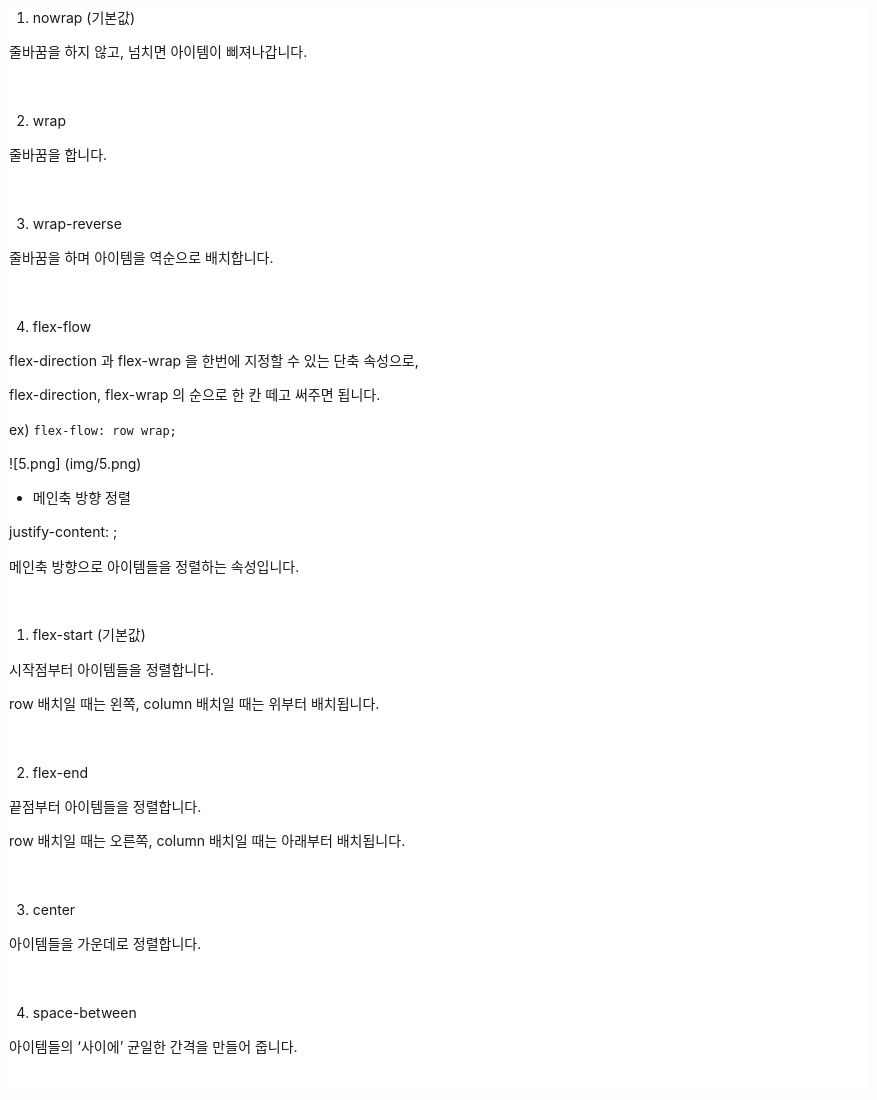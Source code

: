 1. nowrap (기본값)

줄바꿈을 하지 않고, 넘치면 아이템이 삐져나갑니다.

</br>

2. wrap

줄바꿈을 합니다.

</br>

3. wrap-reverse

줄바꿈을 하며 아이템을 역순으로 배치합니다.

</br>

4. flex-flow

flex-direction 과 flex-wrap 을 한번에 지정할 수 있는 단축 속성으로,

flex-direction, flex-wrap 의 순으로 한 칸 떼고 써주면 됩니다.

ex) `flex-flow: row wrap;` 

![5.png]
(img/5.png)

- 메인축 방향 정렬

justify-content: ;

메인축 방향으로 아이템들을 정렬하는 속성입니다.

</br>

1. flex-start (기본값)

시작점부터 아이템들을 정렬합니다.

row 배치일 때는 왼쪽, column 배치일 때는 위부터 배치됩니다.

</br>

2. flex-end

끝점부터 아이템들을 정렬합니다.

row 배치일 때는 오른쪽, column 배치일 때는 아래부터 배치됩니다.

</br>

3. center

아이템들을 가운데로 정렬합니다.

</br>

4. space-between

아이템들의 ‘사이에’ 균일한 간격을 만들어 줍니다.

</br>
